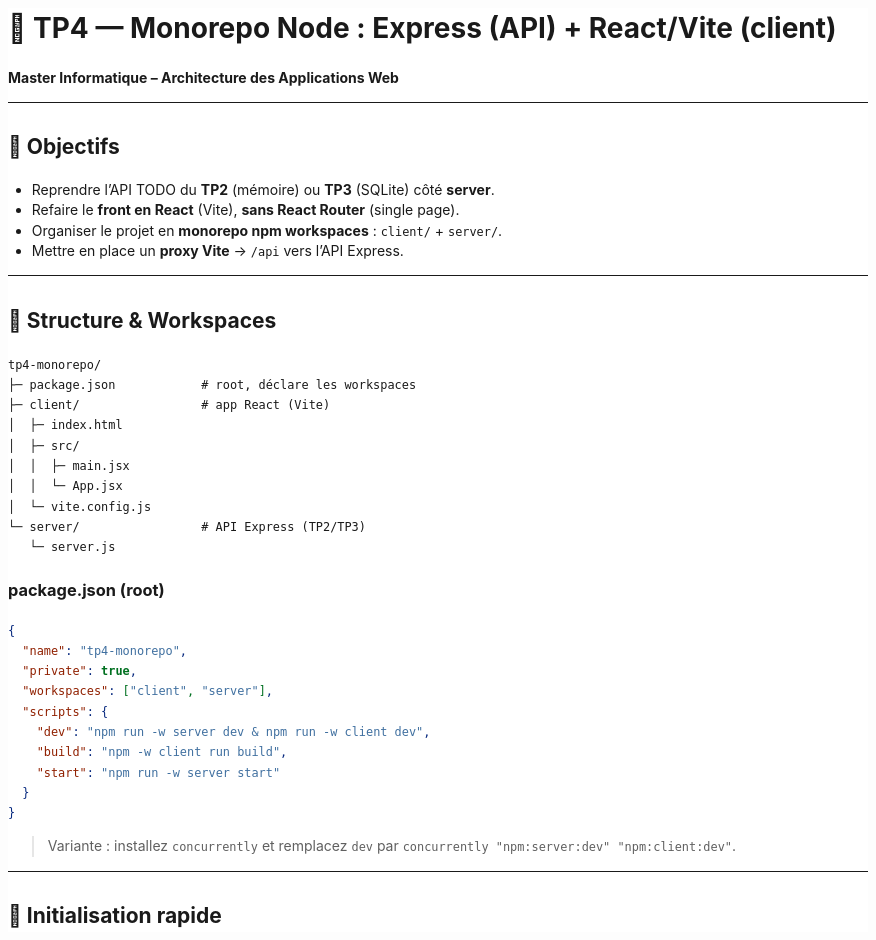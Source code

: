 # 🧪 TP4 — Monorepo Node : Express (API) + React/Vite (client)
**Master Informatique – Architecture des Applications Web**

---

## 🎯 Objectifs

- Reprendre l’API TODO du **TP2** (mémoire) ou **TP3** (SQLite) côté **server**.
- Refaire le **front en React** (Vite), **sans React Router** (single page).
- Organiser le projet en **monorepo npm workspaces** : `client/` + `server/`.
- Mettre en place un **proxy Vite** → `/api` vers l’API Express.

---

## 🧰 Structure & Workspaces

```
tp4-monorepo/
├─ package.json            # root, déclare les workspaces
├─ client/                 # app React (Vite)
│  ├─ index.html
│  ├─ src/
│  │  ├─ main.jsx
│  │  └─ App.jsx
│  └─ vite.config.js
└─ server/                 # API Express (TP2/TP3)
   └─ server.js
```

### package.json (root)
```json
{
  "name": "tp4-monorepo",
  "private": true,
  "workspaces": ["client", "server"],
  "scripts": {
    "dev": "npm run -w server dev & npm run -w client dev",
    "build": "npm -w client run build",
    "start": "npm run -w server start"
  }
}
```
> Variante : installez `concurrently` et remplacez `dev` par
> `concurrently "npm:server:dev" "npm:client:dev"`.

---

## 🚀 Initialisation rapide
